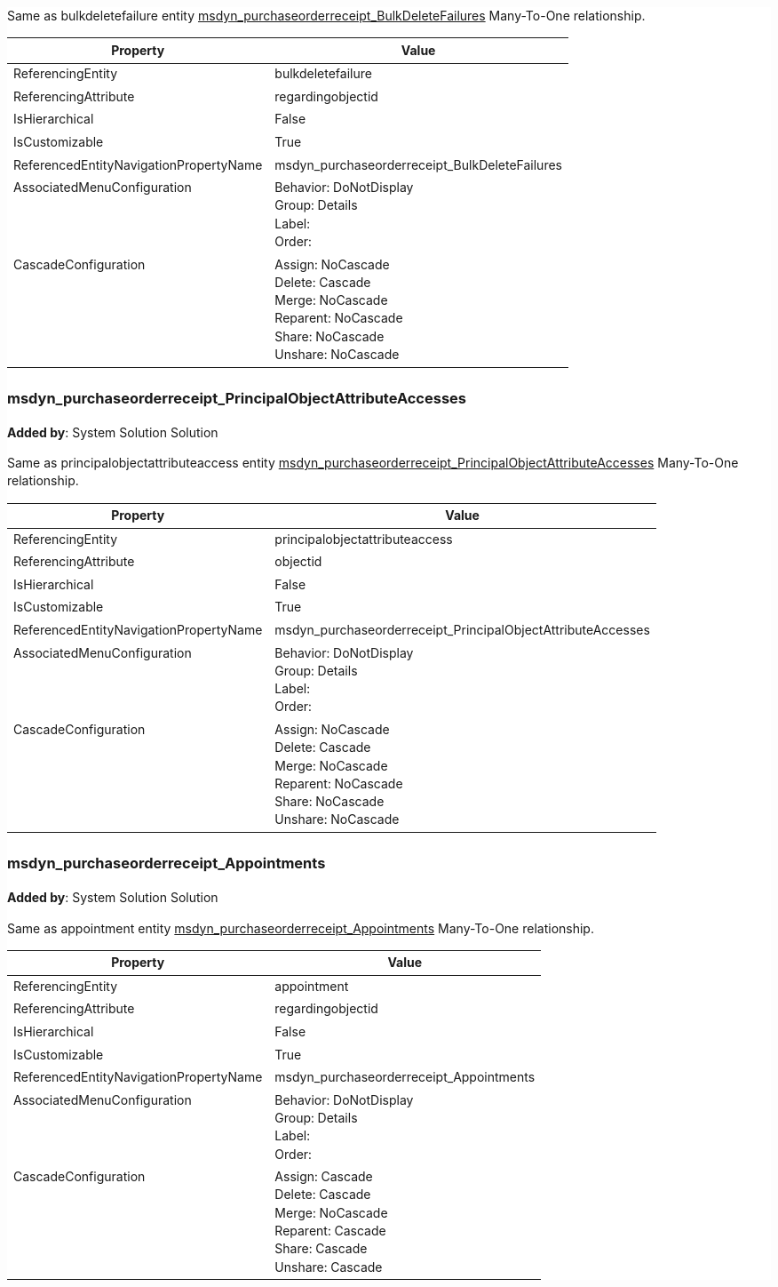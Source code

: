 Same as bulkdeletefailure entity [msdyn_purchaseorderreceipt_BulkDeleteFailures](bulkdeletefailure.md#BKMK_msdyn_purchaseorderreceipt_BulkDeleteFailures) Many-To-One relationship.

|Property|Value|
|--------|-----|
|ReferencingEntity|bulkdeletefailure|
|ReferencingAttribute|regardingobjectid|
|IsHierarchical|False|
|IsCustomizable|True|
|ReferencedEntityNavigationPropertyName|msdyn_purchaseorderreceipt_BulkDeleteFailures|
|AssociatedMenuConfiguration|Behavior: DoNotDisplay<br />Group: Details<br />Label: <br />Order: |
|CascadeConfiguration|Assign: NoCascade<br />Delete: Cascade<br />Merge: NoCascade<br />Reparent: NoCascade<br />Share: NoCascade<br />Unshare: NoCascade|


### <a name="BKMK_msdyn_purchaseorderreceipt_PrincipalObjectAttributeAccesses"></a> msdyn_purchaseorderreceipt_PrincipalObjectAttributeAccesses

**Added by**: System Solution Solution

Same as principalobjectattributeaccess entity [msdyn_purchaseorderreceipt_PrincipalObjectAttributeAccesses](principalobjectattributeaccess.md#BKMK_msdyn_purchaseorderreceipt_PrincipalObjectAttributeAccesses) Many-To-One relationship.

|Property|Value|
|--------|-----|
|ReferencingEntity|principalobjectattributeaccess|
|ReferencingAttribute|objectid|
|IsHierarchical|False|
|IsCustomizable|True|
|ReferencedEntityNavigationPropertyName|msdyn_purchaseorderreceipt_PrincipalObjectAttributeAccesses|
|AssociatedMenuConfiguration|Behavior: DoNotDisplay<br />Group: Details<br />Label: <br />Order: |
|CascadeConfiguration|Assign: NoCascade<br />Delete: Cascade<br />Merge: NoCascade<br />Reparent: NoCascade<br />Share: NoCascade<br />Unshare: NoCascade|


### <a name="BKMK_msdyn_purchaseorderreceipt_Appointments"></a> msdyn_purchaseorderreceipt_Appointments

**Added by**: System Solution Solution

Same as appointment entity [msdyn_purchaseorderreceipt_Appointments](appointment.md#BKMK_msdyn_purchaseorderreceipt_Appointments) Many-To-One relationship.

|Property|Value|
|--------|-----|
|ReferencingEntity|appointment|
|ReferencingAttribute|regardingobjectid|
|IsHierarchical|False|
|IsCustomizable|True|
|ReferencedEntityNavigationPropertyName|msdyn_purchaseorderreceipt_Appointments|
|AssociatedMenuConfiguration|Behavior: DoNotDisplay<br />Group: Details<br />Label: <br />Order: |
|CascadeConfiguration|Assign: Cascade<br />Delete: Cascade<br />Merge: NoCascade<br />Reparent: Cascade<br />Share: Cascade<br />Unshare: Cascade|
